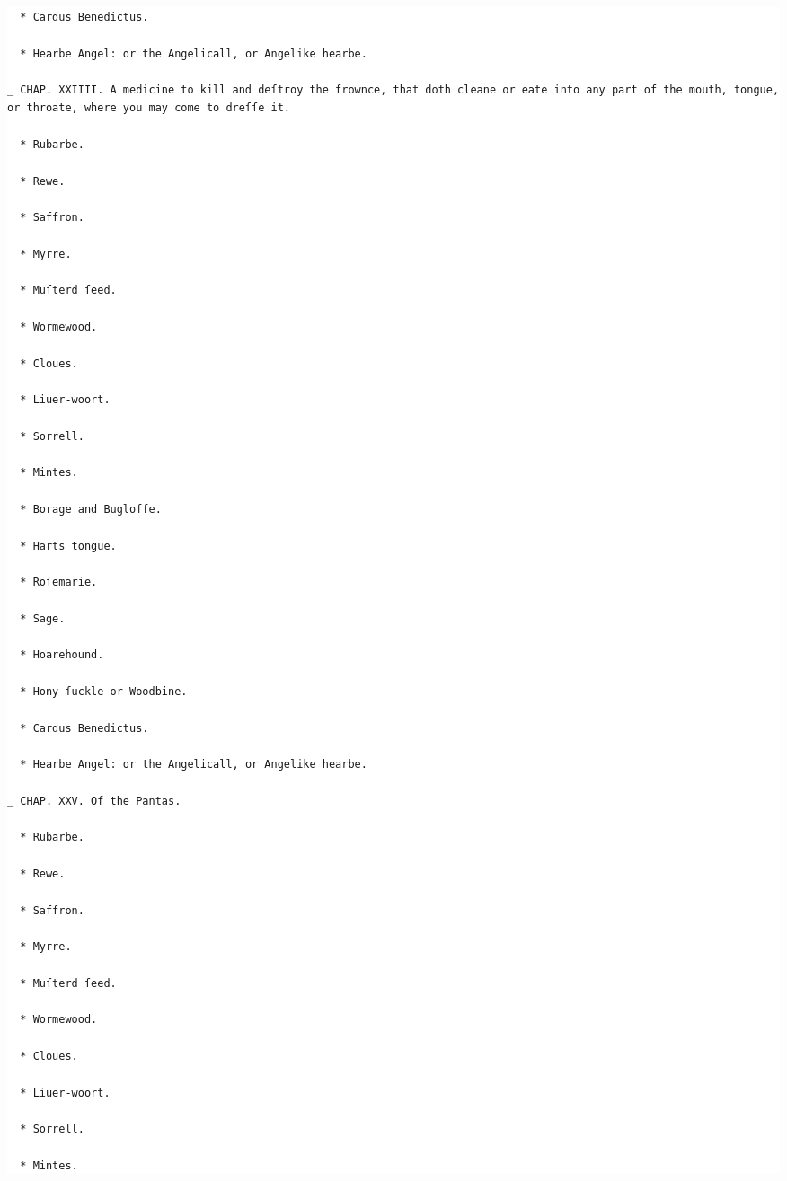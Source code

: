       * Cardus Benedictus.

      * Hearbe Angel: or the Angelicall, or Angelike hearbe.

    _ CHAP. XXIIII. A medicine to kill and deſtroy the frownce, that doth cleane or eate into any part of the mouth, tongue, or throate, where you may come to dreſſe it.

      * Rubarbe.

      * Rewe.

      * Saffron.

      * Myrre.

      * Muſterd ſeed.

      * Wormewood.

      * Cloues.

      * Liuer-woort.

      * Sorrell.

      * Mintes.

      * Borage and Bugloſſe.

      * Harts tongue.

      * Roſemarie.

      * Sage.

      * Hoarehound.

      * Hony ſuckle or Woodbine.

      * Cardus Benedictus.

      * Hearbe Angel: or the Angelicall, or Angelike hearbe.

    _ CHAP. XXV. Of the Pantas.

      * Rubarbe.

      * Rewe.

      * Saffron.

      * Myrre.

      * Muſterd ſeed.

      * Wormewood.

      * Cloues.

      * Liuer-woort.

      * Sorrell.

      * Mintes.
